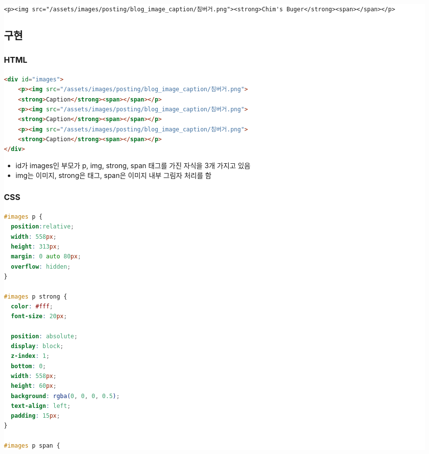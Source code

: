     <p><img src="/assets/images/posting/blog_image_caption/침버거.png"><strong>Chim's Buger</strong><span></span></p>
  </div>
</div>

## 구현
### HTML

```html
<div id="images">
    <p><img src="/assets/images/posting/blog_image_caption/침버거.png">
    <strong>Caption</strong><span></span></p>
    <p><img src="/assets/images/posting/blog_image_caption/침버거.png">
    <strong>Caption</strong><span></span></p>
    <p><img src="/assets/images/posting/blog_image_caption/침버거.png">
    <strong>Caption</strong><span></span></p>
</div>
```

* id가 images인 부모가 p, img, strong, span 태그를 가진 자식을 3개 가지고 있음
* img는 이미지, strong은 태그, span은 이미지 내부 그림자 처리를 함

### CSS

```css
#images p {
  position:relative;
  width: 558px;
  height: 313px;
  margin: 0 auto 80px;
  overflow: hidden;
}

#images p strong {
  color: #fff;
  font-size: 20px;

  position: absolute;
  display: block;
  z-index: 1;
  bottom: 0;
  width: 558px;
  height: 60px;
  background: rgba(0, 0, 0, 0.5);
  text-align: left;
  padding: 15px;
}

#images p span {
```